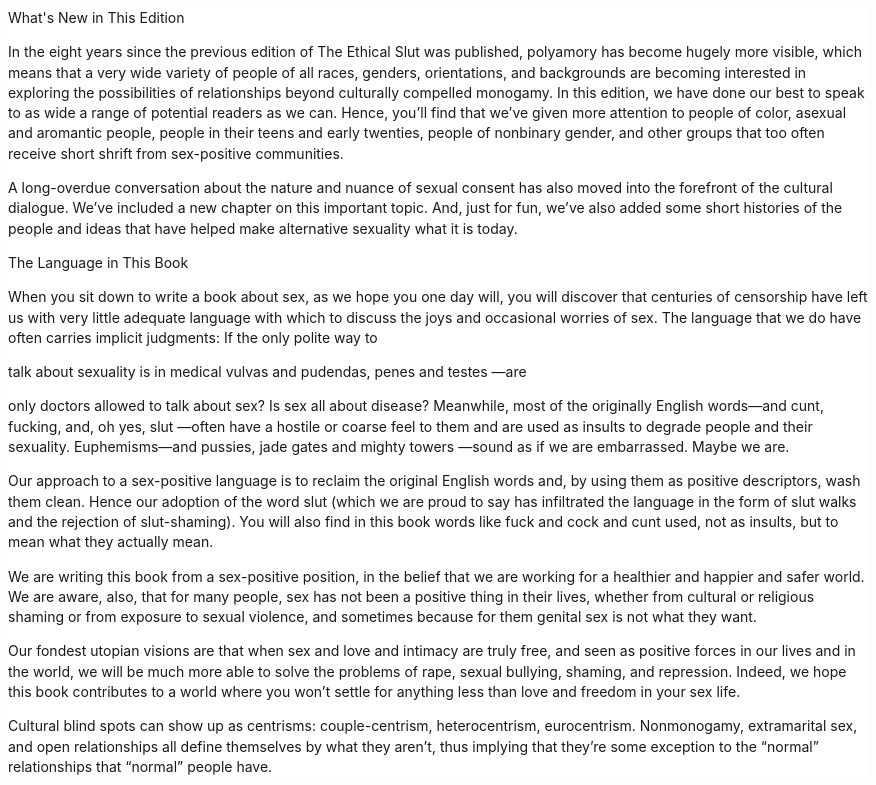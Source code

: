 
What's New in This Edition

In the eight years since the previous edition of The Ethical Slut was published,
polyamory has become hugely more visible, which means that a very wide variety
of people of all races, genders, orientations, and backgrounds are becoming
interested in exploring the possibilities of relationships beyond culturally
compelled monogamy. In this edition, we have done our best to speak to as wide a
range of potential readers as we can. Hence, you’ll find that we’ve given more
attention to people of color, asexual and aromantic people, people in their teens
and early twenties, people of nonbinary gender, and other groups that too often
receive short shrift from sex-positive communities.

A long-overdue conversation about the nature and nuance of sexual consent has
also moved into the forefront of the cultural dialogue. We’ve included a new
chapter on this important topic. And, just for fun, we’ve also added some short
histories of the people and ideas that have helped make alternative sexuality what
it is today.


The Language in This Book

When you sit down to write a book about sex, as we hope you one day will, you
will discover that centuries of censorship have left us with very little adequate
language with which to discuss the joys and occasional worries of sex. The
language that we do have often carries implicit judgments: If the only polite way to


talk about sexuality is in medical vulvas and pudendas, penes and testes —are

only doctors allowed to talk about sex? Is sex all about disease? Meanwhile, most of
the originally English words—and cunt, fucking, and, oh yes, slut —often have a
hostile or coarse feel to them and are used as insults to degrade people and their
sexuality. Euphemisms—and pussies, jade gates and mighty towers —sound as if
we are embarrassed. Maybe we are.

Our approach to a sex-positive language is to reclaim the original English words
and, by using them as positive descriptors, wash them clean. Hence our adoption
of the word slut (which we are proud to say has infiltrated the language in the form
of slut walks and the rejection of slut-shaming). You will also find in this book
words like fuck and cock and cunt used, not as insults, but to mean what they
actually mean.

We are writing this book from a sex-positive position, in the belief that we are
working for a healthier and happier and safer world. We are aware, also, that for
many people, sex has not been a positive thing in their lives, whether from
cultural or religious shaming or from exposure to sexual violence, and sometimes
because for them genital sex is not what they want.

Our fondest utopian visions are that when sex and love and intimacy are truly
free, and seen as positive forces in our lives and in the world, we will be much
more able to solve the problems of rape, sexual bullying, shaming, and repression.
Indeed, we hope this book contributes to a world where you won’t settle for
anything less than love and freedom in your sex life.

Cultural blind spots can show up as centrisms: couple-centrism, heterocentrism,
eurocentrism. Nonmonogamy, extramarital sex, and open relationships all define
themselves by what they aren’t, thus implying that they’re some exception to the
“normal” relationships that “normal” people have.
